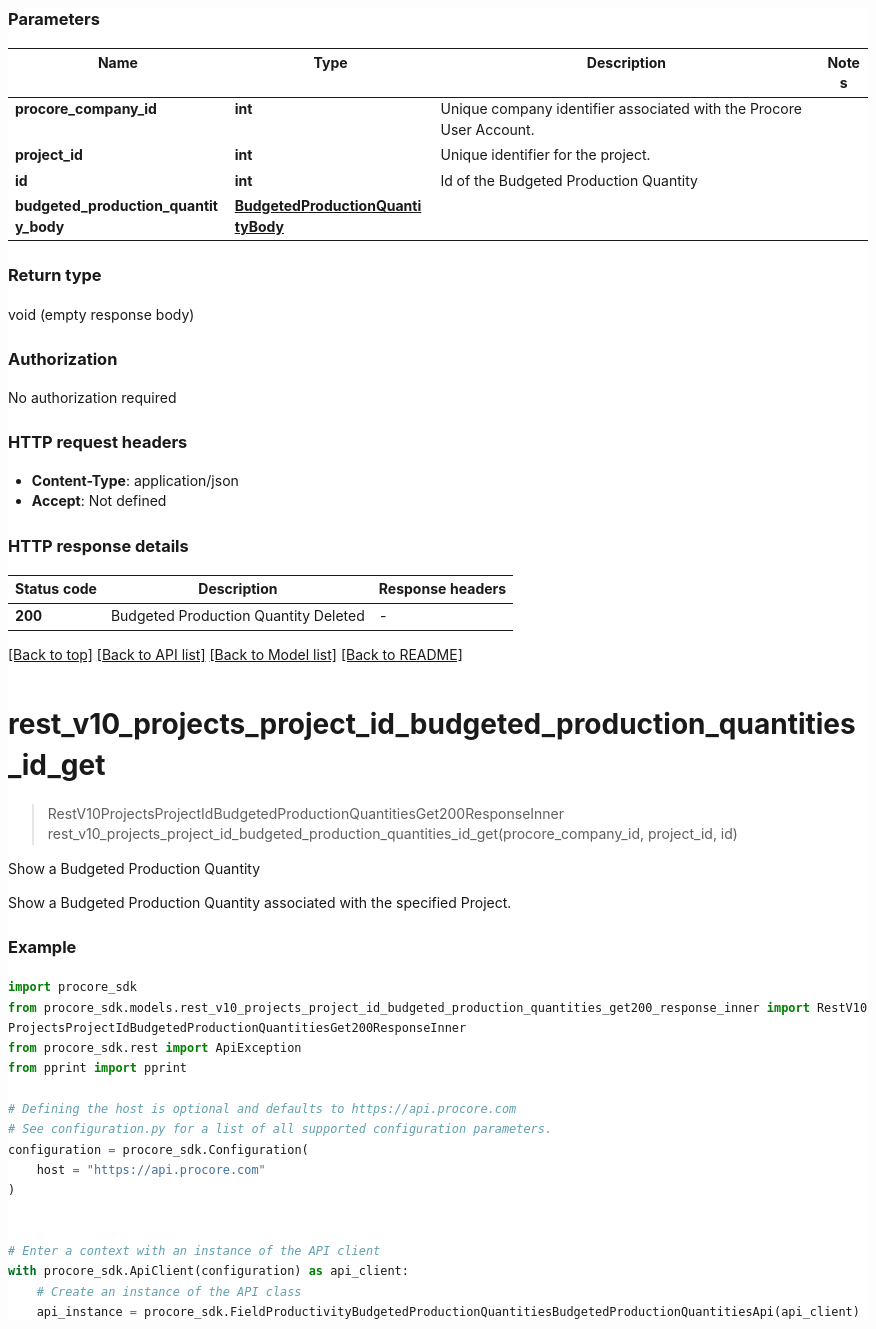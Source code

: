 

### Parameters


Name | Type | Description  | Notes
------------- | ------------- | ------------- | -------------
 **procore_company_id** | **int**| Unique company identifier associated with the Procore User Account. | 
 **project_id** | **int**| Unique identifier for the project. | 
 **id** | **int**| Id of the Budgeted Production Quantity | 
 **budgeted_production_quantity_body** | [**BudgetedProductionQuantityBody**](BudgetedProductionQuantityBody.md)|  | 

### Return type

void (empty response body)

### Authorization

No authorization required

### HTTP request headers

 - **Content-Type**: application/json
 - **Accept**: Not defined

### HTTP response details

| Status code | Description | Response headers |
|-------------|-------------|------------------|
**200** | Budgeted Production Quantity Deleted |  -  |

[[Back to top]](#) [[Back to API list]](../README.md#documentation-for-api-endpoints) [[Back to Model list]](../README.md#documentation-for-models) [[Back to README]](../README.md)

# **rest_v10_projects_project_id_budgeted_production_quantities_id_get**
> RestV10ProjectsProjectIdBudgetedProductionQuantitiesGet200ResponseInner rest_v10_projects_project_id_budgeted_production_quantities_id_get(procore_company_id, project_id, id)

Show a Budgeted Production Quantity

Show a Budgeted Production Quantity associated with the specified Project.

### Example


```python
import procore_sdk
from procore_sdk.models.rest_v10_projects_project_id_budgeted_production_quantities_get200_response_inner import RestV10ProjectsProjectIdBudgetedProductionQuantitiesGet200ResponseInner
from procore_sdk.rest import ApiException
from pprint import pprint

# Defining the host is optional and defaults to https://api.procore.com
# See configuration.py for a list of all supported configuration parameters.
configuration = procore_sdk.Configuration(
    host = "https://api.procore.com"
)


# Enter a context with an instance of the API client
with procore_sdk.ApiClient(configuration) as api_client:
    # Create an instance of the API class
    api_instance = procore_sdk.FieldProductivityBudgetedProductionQuantitiesBudgetedProductionQuantitiesApi(api_client)
```